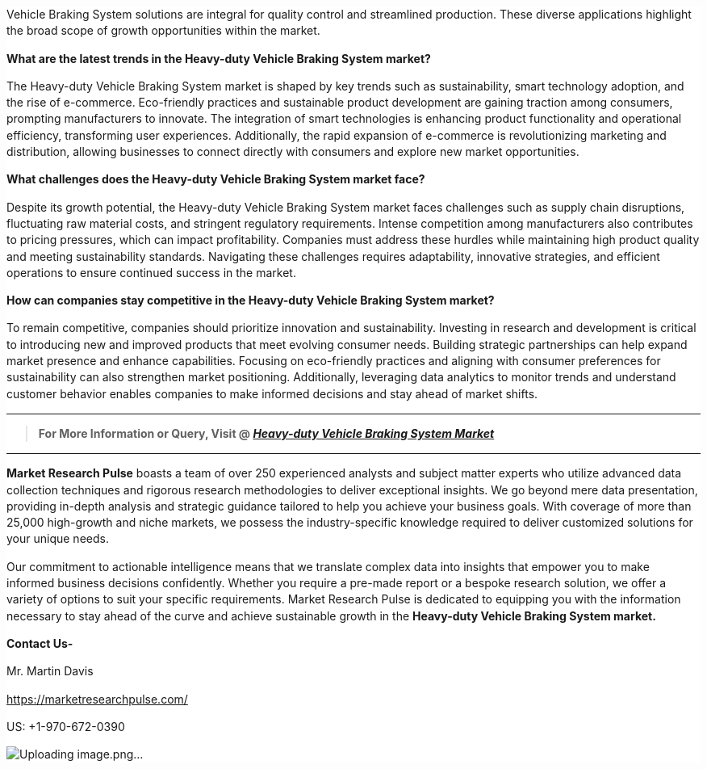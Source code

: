 Vehicle Braking System solutions are integral for quality control and streamlined production. These diverse applications highlight the broad scope of growth opportunities within the market.</p><p><strong>What are the latest trends in the Heavy-duty Vehicle Braking System market?</strong></p><p>The Heavy-duty Vehicle Braking System market is shaped by key trends such as sustainability, smart technology adoption, and the rise of e-commerce. Eco-friendly practices and sustainable product development are gaining traction among consumers, prompting manufacturers to innovate. The integration of smart technologies is enhancing product functionality and operational efficiency, transforming user experiences. Additionally, the rapid expansion of e-commerce is revolutionizing marketing and distribution, allowing businesses to connect directly with consumers and explore new market opportunities.</p><p><strong>What challenges does the Heavy-duty Vehicle Braking System market face?</strong></p><p>Despite its growth potential, the Heavy-duty Vehicle Braking System market faces challenges such as supply chain disruptions, fluctuating raw material costs, and stringent regulatory requirements. Intense competition among manufacturers also contributes to pricing pressures, which can impact profitability. Companies must address these hurdles while maintaining high product quality and meeting sustainability standards. Navigating these challenges requires adaptability, innovative strategies, and efficient operations to ensure continued success in the market.</p><p><strong>How can companies stay competitive in the Heavy-duty Vehicle Braking System market?</strong></p><p>To remain competitive, companies should prioritize innovation and sustainability. Investing in research and development is critical to introducing new and improved products that meet evolving consumer needs. Building strategic partnerships can help expand market presence and enhance capabilities. Focusing on eco-friendly practices and aligning with consumer preferences for sustainability can also strengthen market positioning. Additionally, leveraging data analytics to monitor trends and understand customer behavior enables companies to make informed decisions and stay ahead of market shifts.</p><hr /><blockquote><p><strong>For More Information or Query, Visit @&nbsp;<em><a href="https://marketresearchpulse.com/report/139297/heavy-duty-vehicle-braking-system-market?utm_source=Linkedin&utm_medium=020">Heavy-duty Vehicle Braking System Market</a></em></strong></p></blockquote><hr /><p><strong>Market Research Pulse</strong> boasts a team of over 250 experienced analysts and subject matter experts who utilize advanced data collection techniques and rigorous research methodologies to deliver exceptional insights. We go beyond mere data presentation, providing in-depth analysis and strategic guidance tailored to help you achieve your business goals. With coverage of more than 25,000 high-growth and niche markets, we possess the industry-specific knowledge required to deliver customized solutions for your unique needs.</p><p>Our commitment to actionable intelligence means that we translate complex data into insights that empower you to make informed business decisions confidently. Whether you require a pre-made report or a bespoke research solution, we offer a variety of options to suit your specific requirements. Market Research Pulse is dedicated to equipping you with the information necessary to stay ahead of the curve and achieve sustainable growth in the <strong>Heavy-duty Vehicle Braking System market.</strong></p><p><strong>Contact Us-</strong></p><p>Mr. Martin Davis</p><p>https://marketresearchpulse.com/</p><p>US: +1-970-672-0390</p>
![Uploading image.png…]()

